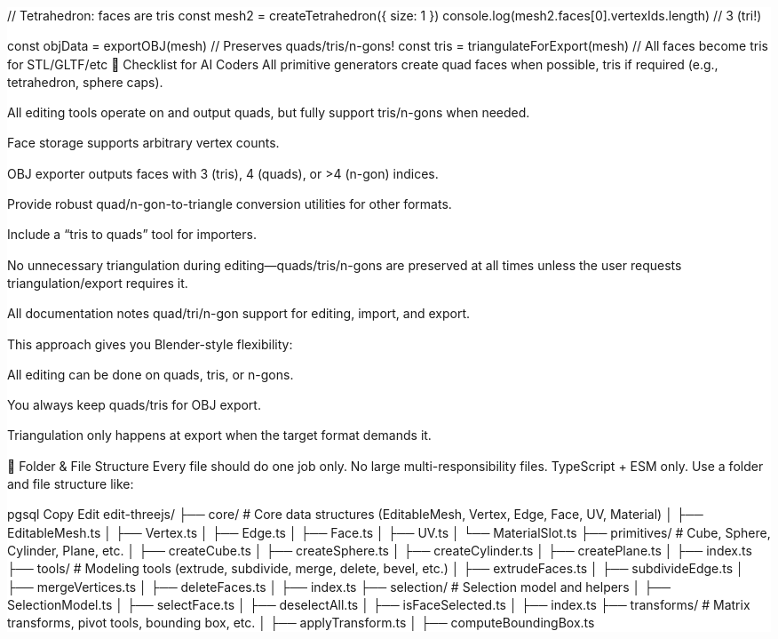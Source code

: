 // Tetrahedron: faces are tris
const mesh2 = createTetrahedron({ size: 1 })
console.log(mesh2.faces[0].vertexIds.length) // 3 (tri!)

const objData = exportOBJ(mesh)    // Preserves quads/tris/n-gons!
const tris = triangulateForExport(mesh) // All faces become tris for STL/GLTF/etc
📝 Checklist for AI Coders
 All primitive generators create quad faces when possible, tris if required (e.g., tetrahedron, sphere caps).

 All editing tools operate on and output quads, but fully support tris/n-gons when needed.

 Face storage supports arbitrary vertex counts.

 OBJ exporter outputs faces with 3 (tris), 4 (quads), or >4 (n-gon) indices.

 Provide robust quad/n-gon-to-triangle conversion utilities for other formats.

 Include a “tris to quads” tool for importers.

 No unnecessary triangulation during editing—quads/tris/n-gons are preserved at all times unless the user requests triangulation/export requires it.

 All documentation notes quad/tri/n-gon support for editing, import, and export.

This approach gives you Blender-style flexibility:

All editing can be done on quads, tris, or n-gons.

You always keep quads/tris for OBJ export.

Triangulation only happens at export when the target format demands it.

📁 Folder & File Structure
Every file should do one job only. No large multi-responsibility files.
TypeScript + ESM only.
Use a folder and file structure like:

pgsql
Copy
Edit
edit-threejs/
├── core/              # Core data structures (EditableMesh, Vertex, Edge, Face, UV, Material)
│   ├── EditableMesh.ts
│   ├── Vertex.ts
│   ├── Edge.ts
│   ├── Face.ts
│   ├── UV.ts
│   └── MaterialSlot.ts
├── primitives/        # Cube, Sphere, Cylinder, Plane, etc.
│   ├── createCube.ts
│   ├── createSphere.ts
│   ├── createCylinder.ts
│   ├── createPlane.ts
│   ├── index.ts
├── tools/             # Modeling tools (extrude, subdivide, merge, delete, bevel, etc.)
│   ├── extrudeFaces.ts
│   ├── subdivideEdge.ts
│   ├── mergeVertices.ts
│   ├── deleteFaces.ts
│   ├── index.ts
├── selection/         # Selection model and helpers
│   ├── SelectionModel.ts
│   ├── selectFace.ts
│   ├── deselectAll.ts
│   ├── isFaceSelected.ts
│   ├── index.ts
├── transforms/        # Matrix transforms, pivot tools, bounding box, etc.
│   ├── applyTransform.ts
│   ├── computeBoundingBox.ts
